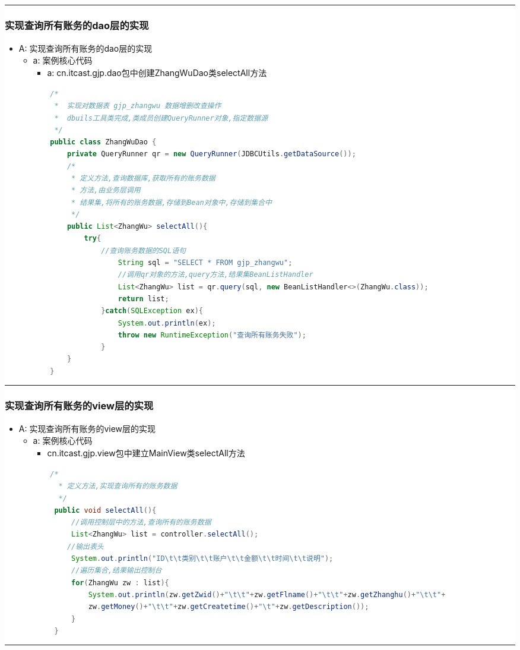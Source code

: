 - - -
            
###  实现查询所有账务的dao层的实现
* A: 实现查询所有账务的dao层的实现
	* a: 案例核心代码
		* a: cn.itcast.gjp.dao包中创建ZhangWuDao类selectAll方法
		```java
        	/*
			 *  实现对数据表 gjp_zhangwu 数据增删改查操作
			 *  dbuils工具类完成,类成员创建QueryRunner对象,指定数据源
			 */
			public class ZhangWuDao {
				private QueryRunner qr = new QueryRunner(JDBCUtils.getDataSource());
				/*
				 * 定义方法,查询数据库,获取所有的账务数据
				 * 方法,由业务层调用
				 * 结果集,将所有的账务数据,存储到Bean对象中,存储到集合中
				 */
				public List<ZhangWu> selectAll(){
					try{
						//查询账务数据的SQL语句
							String sql = "SELECT * FROM gjp_zhangwu";
							//调用qr对象的方法,query方法,结果集BeanListHandler
							List<ZhangWu> list = qr.query(sql, new BeanListHandler<>(ZhangWu.class));
							return list;
						}catch(SQLException ex){
							System.out.println(ex);
							throw new RuntimeException("查询所有账务失败");
						}
				}
			}
        ```
- - -
			
###  实现查询所有账务的view层的实现
* A: 实现查询所有账务的view层的实现
	* a: 案例核心代码
		* cn.itcast.gjp.view包中建立MainView类selectAll方法
		```java
        	/*
			  * 定义方法,实现查询所有的账务数据
			  */
			 public void selectAll(){
				 //调用控制层中的方法,查询所有的账务数据
				 List<ZhangWu> list = controller.selectAll();
				//输出表头
				 System.out.println("ID\t\t类别\t\t账户\t\t金额\t\t时间\t\t说明");
				 //遍历集合,结果输出控制台
				 for(ZhangWu zw : list){
					 System.out.println(zw.getZwid()+"\t\t"+zw.getFlname()+"\t\t"+zw.getZhanghu()+"\t\t"+
					 zw.getMoney()+"\t\t"+zw.getCreatetime()+"\t"+zw.getDescription());
				 }
			 }
        ```
- - -
